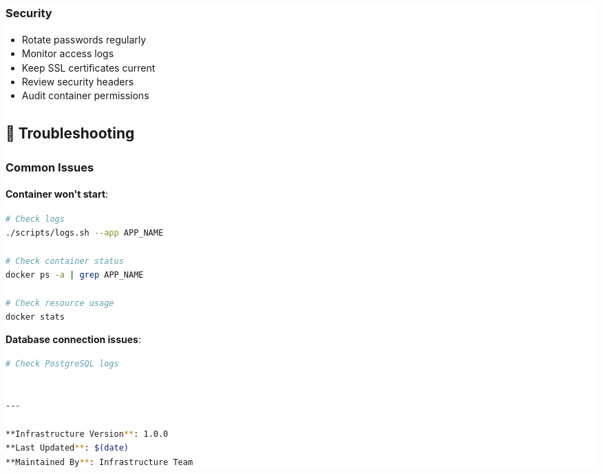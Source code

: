 ### Security
- Rotate passwords regularly
- Monitor access logs
- Keep SSL certificates current
- Review security headers
- Audit container permissions

## 🐛 Troubleshooting

### Common Issues

**Container won't start**:
```bash
# Check logs
./scripts/logs.sh --app APP_NAME

# Check container status
docker ps -a | grep APP_NAME

# Check resource usage
docker stats
```

**Database connection issues**:
```bash
# Check PostgreSQL logs


---

**Infrastructure Version**: 1.0.0  
**Last Updated**: $(date)  
**Maintained By**: Infrastructure Team

